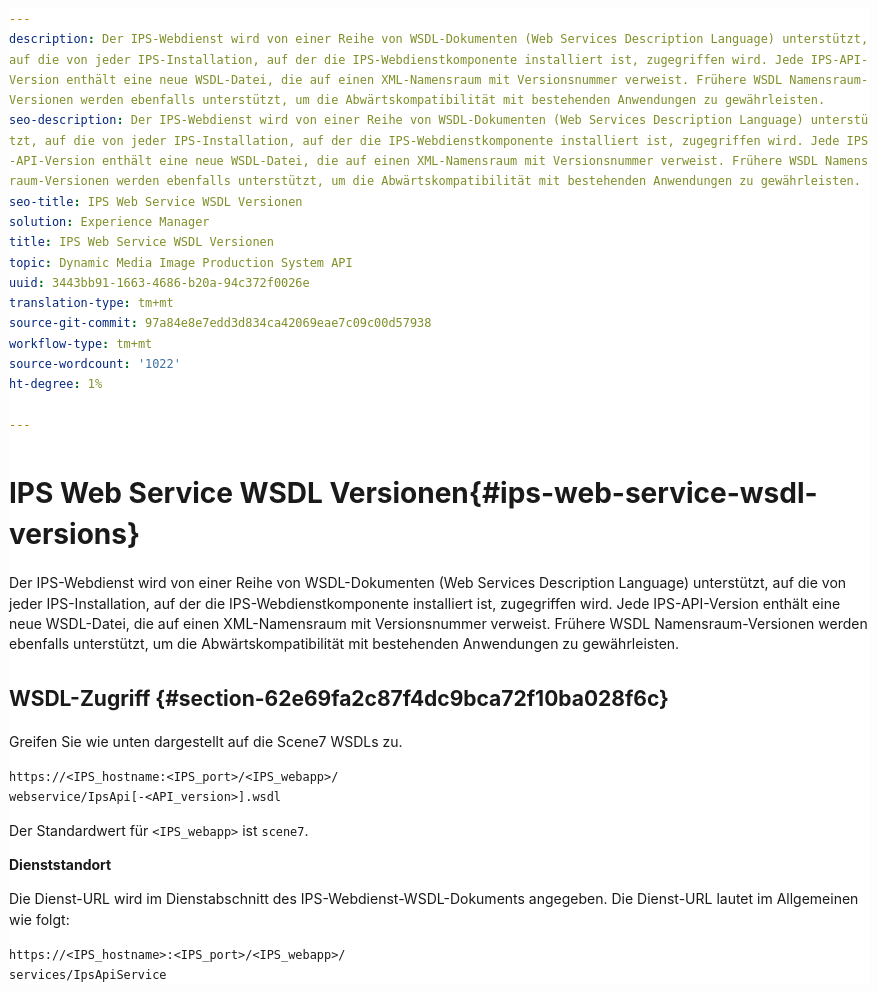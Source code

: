 ```yaml
---
description: Der IPS-Webdienst wird von einer Reihe von WSDL-Dokumenten (Web Services Description Language) unterstützt, auf die von jeder IPS-Installation, auf der die IPS-Webdienstkomponente installiert ist, zugegriffen wird. Jede IPS-API-Version enthält eine neue WSDL-Datei, die auf einen XML-Namensraum mit Versionsnummer verweist. Frühere WSDL Namensraum-Versionen werden ebenfalls unterstützt, um die Abwärtskompatibilität mit bestehenden Anwendungen zu gewährleisten.
seo-description: Der IPS-Webdienst wird von einer Reihe von WSDL-Dokumenten (Web Services Description Language) unterstützt, auf die von jeder IPS-Installation, auf der die IPS-Webdienstkomponente installiert ist, zugegriffen wird. Jede IPS-API-Version enthält eine neue WSDL-Datei, die auf einen XML-Namensraum mit Versionsnummer verweist. Frühere WSDL Namensraum-Versionen werden ebenfalls unterstützt, um die Abwärtskompatibilität mit bestehenden Anwendungen zu gewährleisten.
seo-title: IPS Web Service WSDL Versionen
solution: Experience Manager
title: IPS Web Service WSDL Versionen
topic: Dynamic Media Image Production System API
uuid: 3443bb91-1663-4686-b20a-94c372f0026e
translation-type: tm+mt
source-git-commit: 97a84e8e7edd3d834ca42069eae7c09c00d57938
workflow-type: tm+mt
source-wordcount: '1022'
ht-degree: 1%

---
```



# IPS Web Service WSDL Versionen{#ips-web-service-wsdl-versions}

Der IPS-Webdienst wird von einer Reihe von WSDL-Dokumenten (Web Services Description Language) unterstützt, auf die von jeder IPS-Installation, auf der die IPS-Webdienstkomponente installiert ist, zugegriffen wird. Jede IPS-API-Version enthält eine neue WSDL-Datei, die auf einen XML-Namensraum mit Versionsnummer verweist. Frühere WSDL Namensraum-Versionen werden ebenfalls unterstützt, um die Abwärtskompatibilität mit bestehenden Anwendungen zu gewährleisten.

## WSDL-Zugriff {#section-62e69fa2c87f4dc9bca72f10ba028f6c}

Greifen Sie wie unten dargestellt auf die Scene7 WSDLs zu.

```
https://<IPS_hostname:<IPS_port>/<IPS_webapp>/ 
webservice/IpsApi[-<API_version>].wsdl 
```

Der Standardwert für `<IPS_webapp>` ist `scene7`.

**Dienststandort**

Die Dienst-URL wird im Dienstabschnitt des IPS-Webdienst-WSDL-Dokuments angegeben. Die Dienst-URL lautet im Allgemeinen wie folgt:

```
https://<IPS_hostname>:<IPS_port>/<IPS_webapp>/ 
services/IpsApiService 
```
